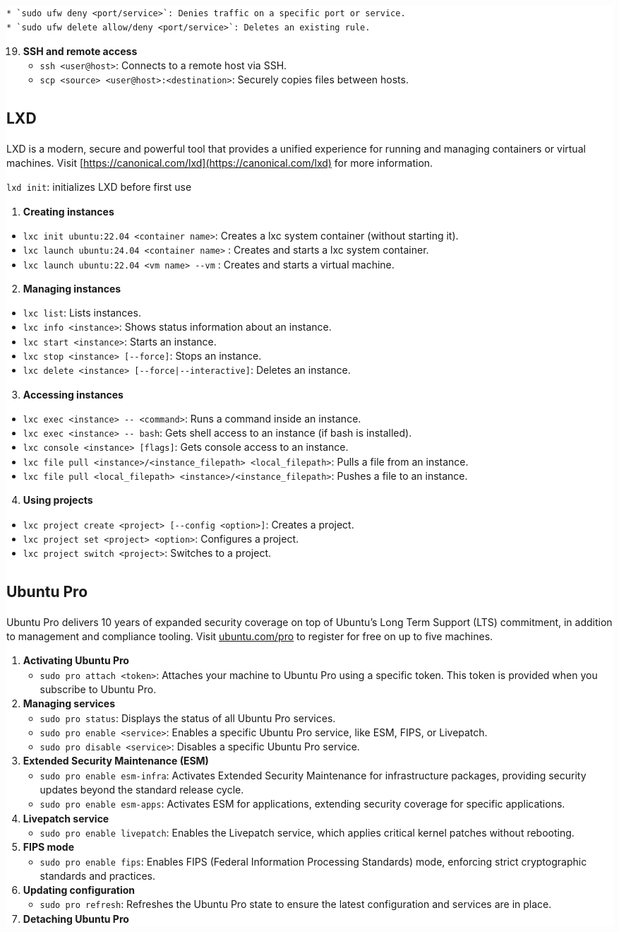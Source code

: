     * `sudo ufw deny <port/service>`: Denies traffic on a specific port or service.  
    * `sudo ufw delete allow/deny <port/service>`: Deletes an existing rule.  
19. **SSH and remote access**  
    * `ssh <user@host>`: Connects to a remote host via SSH.  
    * `scp <source> <user@host>:<destination>`: Securely copies files between hosts.

## LXD

LXD is a modern, secure and powerful tool that provides a unified experience for running and managing containers or virtual machines. Visit [https://canonical.com/lxd](https://canonical.com/lxd) for more information.

`lxd init`: initializes LXD before first use

1. **Creating instances**  
* `lxc init ubuntu:22.04 <container name>`: Creates a lxc system container (without starting it).  
* `lxc launch ubuntu:24.04 <container name>` : Creates and starts a lxc system container.  
* `lxc launch ubuntu:22.04 <vm name> --vm` : Creates and starts a virtual machine.

2. **Managing instances**  
* `lxc list`: Lists instances.  
* `lxc info <instance>`: Shows status information about an instance.  
* `lxc start <instance>`: Starts an instance.  
* `lxc stop <instance> [--force]`: Stops an instance.  
* `lxc delete <instance> [--force|--interactive]`: Deletes an instance.

3. **Accessing instances**  
* `lxc exec <instance> -- <command>`: Runs a command inside an instance.  
* `lxc exec <instance> -- bash`: Gets shell access to an instance (if bash is installed).  
* `lxc console <instance> [flags]`: Gets console access to an instance.  
* `lxc file pull <instance>/<instance_filepath> <local_filepath>`: Pulls a file from an instance.  
* `lxc file pull <local_filepath> <instance>/<instance_filepath>`: Pushes a file to an instance.

4. **Using projects**  
* `lxc project create <project> [--config <option>]`: Creates a project.  
* `lxc project set <project> <option>`: Configures a project.  
* `lxc project switch <project>`: Switches to a project.

## Ubuntu Pro

Ubuntu Pro delivers 10 years of expanded security coverage on top of Ubuntu’s Long Term Support (LTS) commitment, in addition to management and compliance tooling. Visit [ubuntu.com/pro](https://ubuntu.com/pro) to register for free on up to five machines.

1. **Activating Ubuntu Pro**  
   * `sudo pro attach <token>`: Attaches your machine to Ubuntu Pro using a specific token. This token is provided when you subscribe to Ubuntu Pro.  
2. **Managing services**  
   * `sudo pro status`: Displays the status of all Ubuntu Pro services.  
   * `sudo pro enable <service>`: Enables a specific Ubuntu Pro service, like ESM, FIPS, or Livepatch.  
   * `sudo pro disable <service>`: Disables a specific Ubuntu Pro service.  
3. **Extended Security Maintenance (ESM)**  
   * `sudo pro enable esm-infra`: Activates Extended Security Maintenance for infrastructure packages, providing security updates beyond the standard release cycle.  
   * `sudo pro enable esm-apps`: Activates ESM for applications, extending security coverage for specific applications.  
4. **Livepatch service**  
   * `sudo pro enable livepatch`: Enables the Livepatch service, which applies critical kernel patches without rebooting.  
5. **FIPS mode**  
   * `sudo pro enable fips`: Enables FIPS (Federal Information Processing Standards) mode, enforcing strict cryptographic standards and practices.  
6. **Updating configuration**  
   * `sudo pro refresh`: Refreshes the Ubuntu Pro state to ensure the latest configuration and services are in place.  
7. **Detaching Ubuntu Pro**  